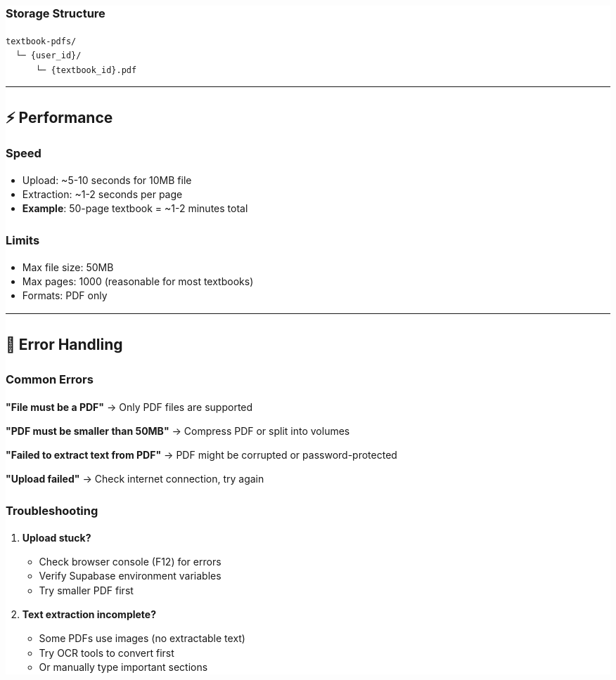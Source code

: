 ```sql
```

### **Storage Structure**

```
textbook-pdfs/
  └─ {user_id}/
      └─ {textbook_id}.pdf
```

---

## ⚡ Performance

### **Speed**
- Upload: ~5-10 seconds for 10MB file
- Extraction: ~1-2 seconds per page
- **Example**: 50-page textbook = ~1-2 minutes total

### **Limits**
- Max file size: 50MB
- Max pages: 1000 (reasonable for most textbooks)
- Formats: PDF only

---

## 🚨 Error Handling

### **Common Errors**

**"File must be a PDF"**
→ Only PDF files are supported

**"PDF must be smaller than 50MB"**
→ Compress PDF or split into volumes

**"Failed to extract text from PDF"**
→ PDF might be corrupted or password-protected

**"Upload failed"**
→ Check internet connection, try again

### **Troubleshooting**

1. **Upload stuck?**
   - Check browser console (F12) for errors
   - Verify Supabase environment variables
   - Try smaller PDF first

2. **Text extraction incomplete?**
   - Some PDFs use images (no extractable text)
   - Try OCR tools to convert first
   - Or manually type important sections
